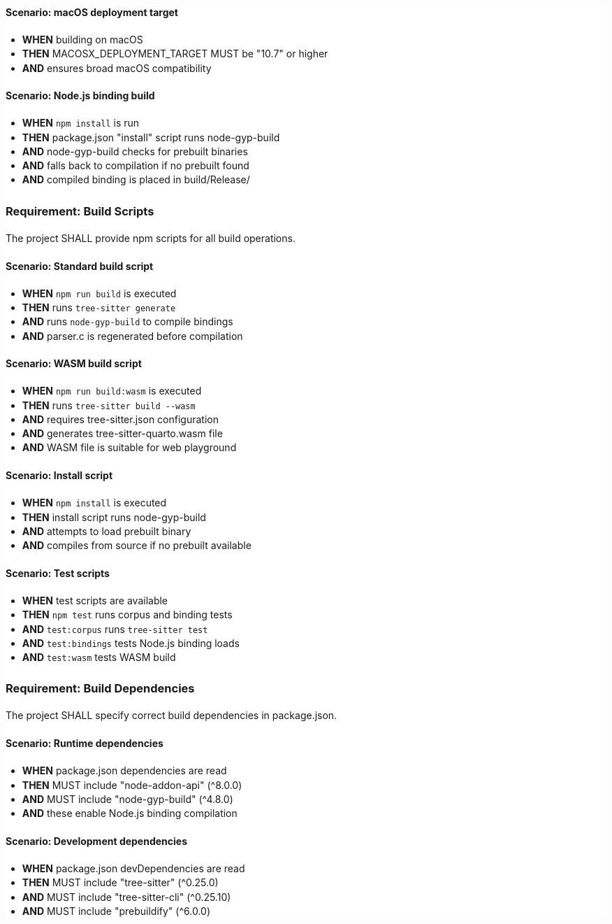 #### Scenario: macOS deployment target
- **WHEN** building on macOS
- **THEN** MACOSX_DEPLOYMENT_TARGET MUST be "10.7" or higher
- **AND** ensures broad macOS compatibility

#### Scenario: Node.js binding build
- **WHEN** `npm install` is run
- **THEN** package.json "install" script runs node-gyp-build
- **AND** node-gyp-build checks for prebuilt binaries
- **AND** falls back to compilation if no prebuilt found
- **AND** compiled binding is placed in build/Release/

### Requirement: Build Scripts
The project SHALL provide npm scripts for all build operations.

#### Scenario: Standard build script
- **WHEN** `npm run build` is executed
- **THEN** runs `tree-sitter generate`
- **AND** runs `node-gyp-build` to compile bindings
- **AND** parser.c is regenerated before compilation

#### Scenario: WASM build script
- **WHEN** `npm run build:wasm` is executed
- **THEN** runs `tree-sitter build --wasm`
- **AND** requires tree-sitter.json configuration
- **AND** generates tree-sitter-quarto.wasm file
- **AND** WASM file is suitable for web playground

#### Scenario: Install script
- **WHEN** `npm install` is executed
- **THEN** install script runs node-gyp-build
- **AND** attempts to load prebuilt binary
- **AND** compiles from source if no prebuilt available

#### Scenario: Test scripts
- **WHEN** test scripts are available
- **THEN** `npm test` runs corpus and binding tests
- **AND** `test:corpus` runs `tree-sitter test`
- **AND** `test:bindings` tests Node.js binding loads
- **AND** `test:wasm` tests WASM build

### Requirement: Build Dependencies
The project SHALL specify correct build dependencies in package.json.

#### Scenario: Runtime dependencies
- **WHEN** package.json dependencies are read
- **THEN** MUST include "node-addon-api" (^8.0.0)
- **AND** MUST include "node-gyp-build" (^4.8.0)
- **AND** these enable Node.js binding compilation

#### Scenario: Development dependencies
- **WHEN** package.json devDependencies are read
- **THEN** MUST include "tree-sitter" (^0.25.0)
- **AND** MUST include "tree-sitter-cli" (^0.25.10)
- **AND** MUST include "prebuildify" (^6.0.0)
